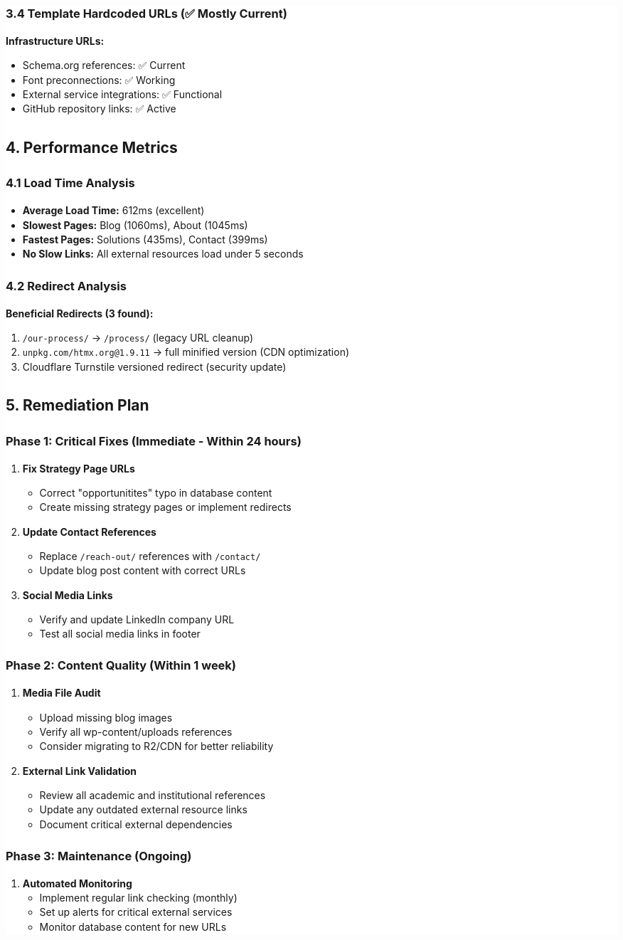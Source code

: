 ### 3.4 Template Hardcoded URLs (✅ Mostly Current)
**Infrastructure URLs:**
- Schema.org references: ✅ Current
- Font preconnections: ✅ Working
- External service integrations: ✅ Functional
- GitHub repository links: ✅ Active

## 4. Performance Metrics

### 4.1 Load Time Analysis
- **Average Load Time:** 612ms (excellent)
- **Slowest Pages:** Blog (1060ms), About (1045ms)
- **Fastest Pages:** Solutions (435ms), Contact (399ms)
- **No Slow Links:** All external resources load under 5 seconds

### 4.2 Redirect Analysis
**Beneficial Redirects (3 found):**
1. `/our-process/` → `/process/` (legacy URL cleanup)
2. `unpkg.com/htmx.org@1.9.11` → full minified version (CDN optimization)
3. Cloudflare Turnstile versioned redirect (security update)

## 5. Remediation Plan

### Phase 1: Critical Fixes (Immediate - Within 24 hours)
1. **Fix Strategy Page URLs**
   - Correct "opportunitites" typo in database content
   - Create missing strategy pages or implement redirects
   
2. **Update Contact References**
   - Replace `/reach-out/` references with `/contact/`
   - Update blog post content with correct URLs

3. **Social Media Links**
   - Verify and update LinkedIn company URL
   - Test all social media links in footer

### Phase 2: Content Quality (Within 1 week)
1. **Media File Audit**
   - Upload missing blog images
   - Verify all wp-content/uploads references
   - Consider migrating to R2/CDN for better reliability

2. **External Link Validation**
   - Review all academic and institutional references
   - Update any outdated external resource links
   - Document critical external dependencies

### Phase 3: Maintenance (Ongoing)
1. **Automated Monitoring**
   - Implement regular link checking (monthly)
   - Set up alerts for critical external services
   - Monitor database content for new URLs
